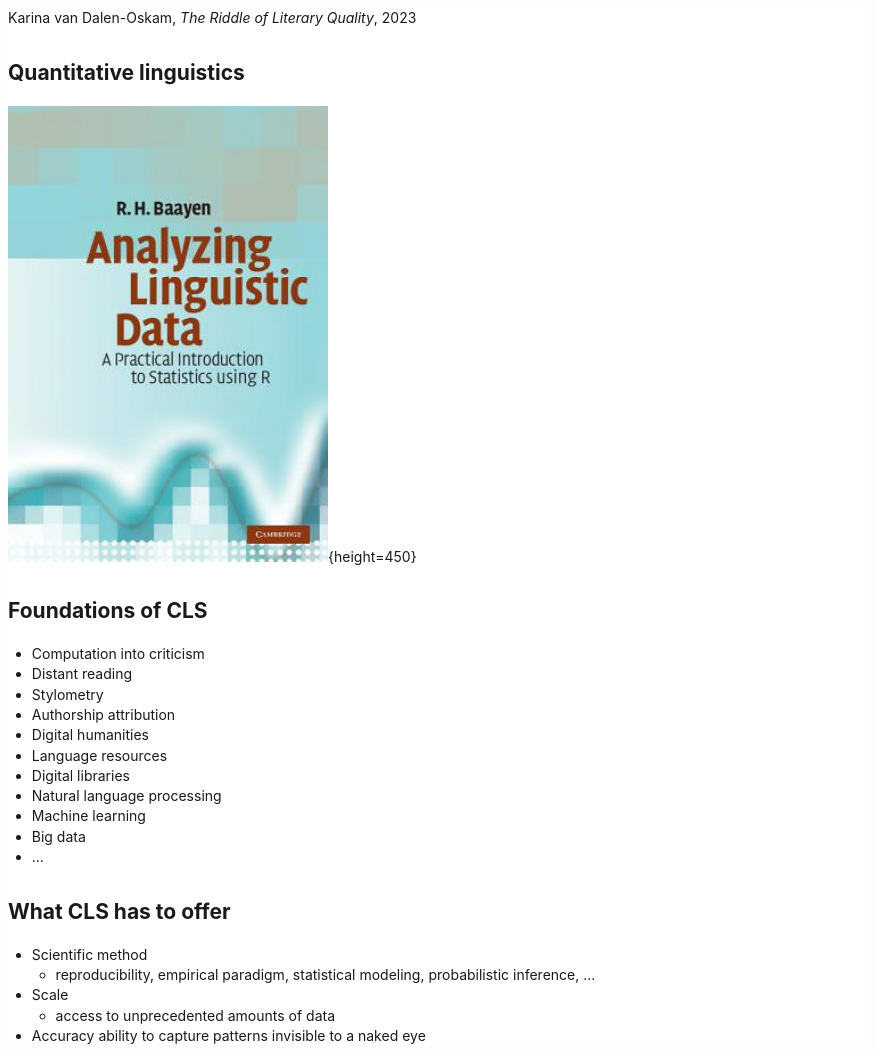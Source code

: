 Karina van Dalen-Oskam, _The Riddle of Literary Quality_, 2023



## Quantitative linguistics

![](img/baayen.jpg){height=450}



## Foundations of CLS

* Computation into criticism
* Distant reading 
* Stylometry
* Authorship attribution
* Digital humanities
* Language resources
* Digital libraries
* Natural language processing
* Machine learning
* Big data
* ...



## What CLS has to offer

* Scientific method
  * reproducibility, empirical paradigm, statistical modeling, probabilistic inference, ...
* Scale
  * access to unprecedented amounts of data
* Accuracy
  ability to capture patterns invisible to a naked eye

